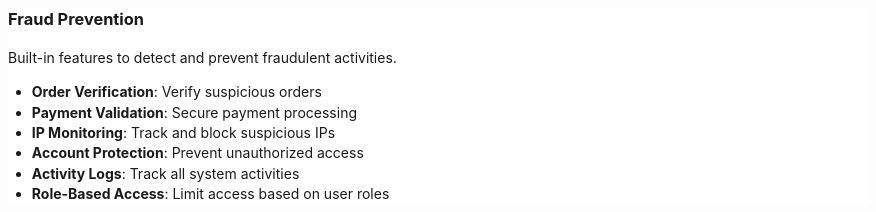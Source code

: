 ### Fraud Prevention

Built-in features to detect and prevent fraudulent activities.

- **Order Verification**: Verify suspicious orders
- **Payment Validation**: Secure payment processing
- **IP Monitoring**: Track and block suspicious IPs
- **Account Protection**: Prevent unauthorized access
- **Activity Logs**: Track all system activities
- **Role-Based Access**: Limit access based on user roles

